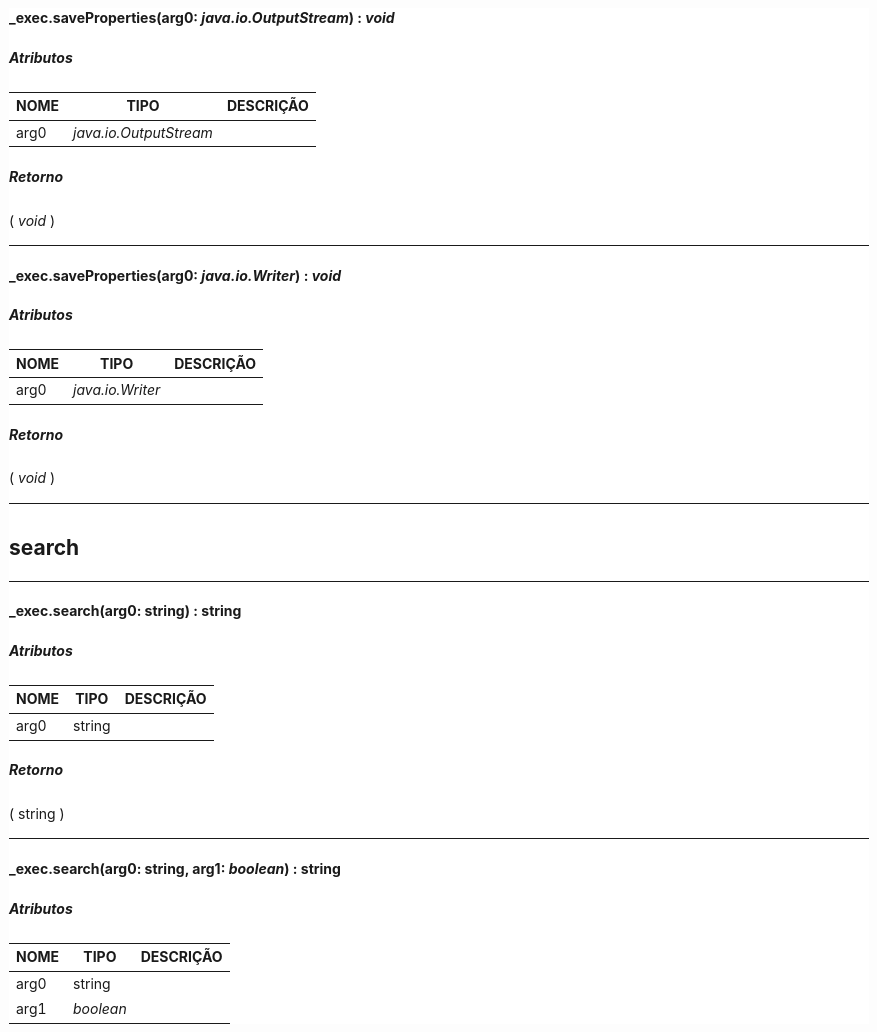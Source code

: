 
#### _exec.saveProperties(arg0: _java.io.OutputStream_) : _void_
##### Atributos

| NOME | TIPO | DESCRIÇÃO |
|---|---|---|
| arg0 | _java.io.OutputStream_ |   |

##### Retorno

( _void_ )


---

#### _exec.saveProperties(arg0: _java.io.Writer_) : _void_
##### Atributos

| NOME | TIPO | DESCRIÇÃO |
|---|---|---|
| arg0 | _java.io.Writer_ |   |

##### Retorno

( _void_ )


---

## search

---

#### _exec.search(arg0: string) : string
##### Atributos

| NOME | TIPO | DESCRIÇÃO |
|---|---|---|
| arg0 | string |   |

##### Retorno

( string )


---

#### _exec.search(arg0: string, arg1: _boolean_) : string
##### Atributos

| NOME | TIPO | DESCRIÇÃO |
|---|---|---|
| arg0 | string |   |
| arg1 | _boolean_ |   |
